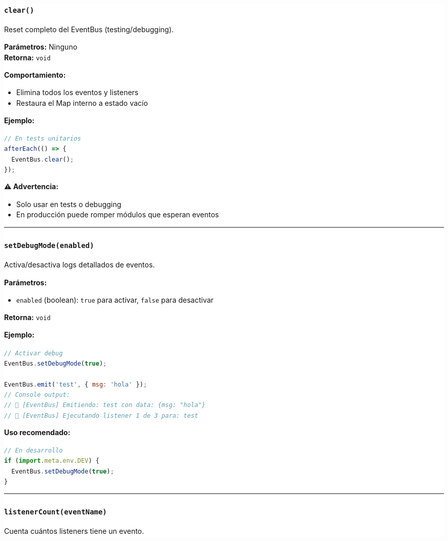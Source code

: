 
### `clear()`
Reset completo del EventBus (testing/debugging).

**Parámetros:** Ninguno  
**Retorna:** `void`

**Comportamiento:**
- Elimina todos los eventos y listeners
- Restaura el Map interno a estado vacío

**Ejemplo:**
```javascript
// En tests unitarios
afterEach(() => {
  EventBus.clear();
});
```

**⚠️ Advertencia:**
- Solo usar en tests o debugging
- En producción puede romper módulos que esperan eventos

---

### `setDebugMode(enabled)`
Activa/desactiva logs detallados de eventos.

**Parámetros:**
- `enabled` (boolean): `true` para activar, `false` para desactivar

**Retorna:** `void`

**Ejemplo:**
```javascript
// Activar debug
EventBus.setDebugMode(true);

EventBus.emit('test', { msg: 'hola' });
// Console output:
// 🔔 [EventBus] Emitiendo: test con data: {msg: "hola"}
// 🎯 [EventBus] Ejecutando listener 1 de 3 para: test
```

**Uso recomendado:**
```javascript
// En desarrollo
if (import.meta.env.DEV) {
  EventBus.setDebugMode(true);
}
```

---

### `listenerCount(eventName)`
Cuenta cuántos listeners tiene un evento.
